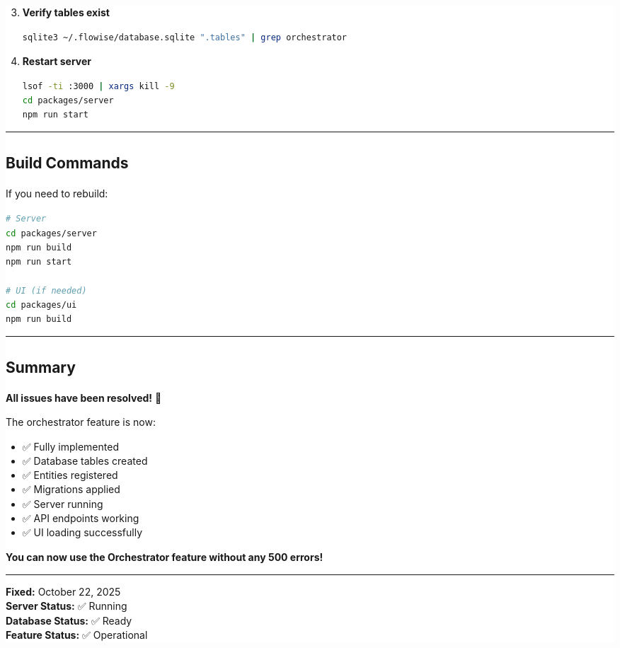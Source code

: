 3. **Verify tables exist**
   ```bash
   sqlite3 ~/.flowise/database.sqlite ".tables" | grep orchestrator
   ```

4. **Restart server**
   ```bash
   lsof -ti :3000 | xargs kill -9
   cd packages/server
   npm run start
   ```

---

## Build Commands

If you need to rebuild:

```bash
# Server
cd packages/server
npm run build
npm run start

# UI (if needed)
cd packages/ui
npm run build
```

---

## Summary

**All issues have been resolved!** 🎉

The orchestrator feature is now:
- ✅ Fully implemented
- ✅ Database tables created
- ✅ Entities registered
- ✅ Migrations applied
- ✅ Server running
- ✅ API endpoints working
- ✅ UI loading successfully

**You can now use the Orchestrator feature without any 500 errors!**

---

**Fixed:** October 22, 2025  
**Server Status:** ✅ Running  
**Database Status:** ✅ Ready  
**Feature Status:** ✅ Operational

